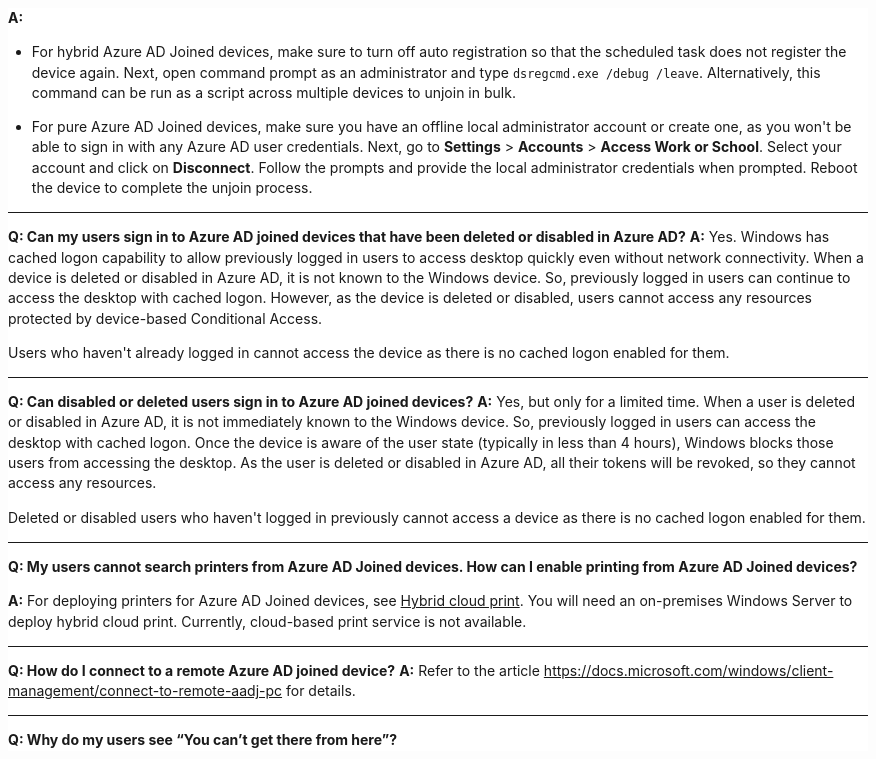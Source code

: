 **A:** 
- For hybrid Azure AD Joined devices, make sure to turn off auto registration so that the scheduled task does not register the device again. Next, open command prompt as an administrator and type `dsregcmd.exe /debug /leave`. Alternatively, this command can be run as a script across multiple devices to unjoin in bulk.

- For pure Azure AD Joined devices, make sure you have an offline local administrator account or create one, as you won't be able to sign in with any Azure AD user credentials. Next, go to **Settings** > **Accounts** > **Access Work or School**. Select your account and click on **Disconnect**. Follow the prompts and provide the local administrator credentials when prompted. Reboot the device to complete the unjoin process.

---

**Q: Can my users sign in to Azure AD joined devices that have been deleted or disabled in Azure AD?**
**A:** Yes. Windows has cached logon capability to allow previously logged in users to access desktop quickly even without network connectivity. When a device is deleted or disabled in Azure AD, it is not known to the Windows device. So, previously logged in users can continue to access the desktop with cached logon. However, as the device is deleted or disabled, users cannot access any resources protected by device-based Conditional Access. 

Users who haven't already logged in cannot access the device as there is no cached logon enabled for them. 

---

**Q: Can disabled or deleted users sign in to Azure AD joined devices?**
**A:** Yes, but only for a limited time. When a user is deleted or disabled in Azure AD, it is not immediately known to the Windows device. So, previously logged in users can access the desktop with cached logon. Once the device is aware of the user state (typically in less than 4 hours), Windows blocks those users from accessing the desktop. As the user is deleted or disabled in Azure AD, all their tokens will be revoked, so they cannot access any resources. 

Deleted or disabled users who haven't logged in previously cannot access a device as there is no cached logon enabled for them. 

---

**Q: My users cannot search printers from Azure AD Joined devices. How can I enable printing from Azure AD Joined devices?**

**A:** For deploying printers for Azure AD Joined devices, see [Hybrid cloud print](https://docs.microsoft.com/windows-server/administration/hybrid-cloud-print/hybrid-cloud-print-deploy). You will need an on-premises Windows Server to deploy hybrid cloud print. Currently, cloud-based print service is not available. 

---

**Q: How do I connect to a remote Azure AD joined device?**
**A:** Refer to the article https://docs.microsoft.com/windows/client-management/connect-to-remote-aadj-pc for details.

---

**Q: Why do my users see “You can’t get there from here”?**
